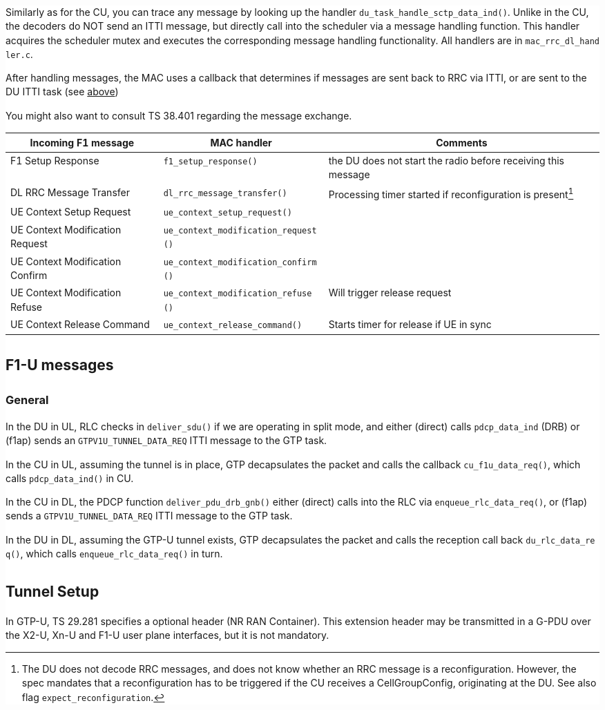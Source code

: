 Similarly as for the CU, you can trace any message by looking up the handler
`du_task_handle_sctp_data_ind()`. Unlike in the CU, the decoders do NOT send an
ITTI message, but directly call into the scheduler via a message handling
function. This handler acquires the scheduler mutex and executes the
corresponding message handling functionality. All handlers are in
`mac_rrc_dl_handler.c`.

After handling messages, the MAC uses a callback that determines if messages
are sent back to RRC via ITTI, or are sent to the DU ITTI task (see
[above](#high-level-f1-c-code-structure))

You might also want to consult TS 38.401 regarding the message exchange.

| Incoming F1 message | MAC handler | Comments |
|---------------------|-------------|----------|
| F1 Setup Response | `f1_setup_response()` | the DU does not start the radio before receiving this message |
| DL RRC Message Transfer | `dl_rrc_message_transfer()` | Processing timer started if reconfiguration is present[^footnote-reconfig] |
| UE Context Setup Request | `ue_context_setup_request()` | |
| UE Context Modification Request | `ue_context_modification_request()` | |
| UE Context Modification Confirm | `ue_context_modification_confirm()` | |
| UE Context Modification Refuse | `ue_context_modification_refuse()` | Will trigger release request |
| UE Context Release Command | `ue_context_release_command()` | Starts timer for release if UE in sync |

[^footnote-reconfig]: The DU does not decode RRC messages, and does not know
  whether an RRC message is a reconfiguration. However, the spec mandates that
  a reconfiguration has to be triggered if the CU receives a CellGroupConfig,
  originating at the DU. See also flag `expect_reconfiguration`.

## F1-U messages

### General

In the DU in UL, RLC checks in `deliver_sdu()` if we are operating in split
mode, and either (direct) calls `pdcp_data_ind` (DRB) or (f1ap) sends an
`GTPV1U_TUNNEL_DATA_REQ` ITTI message to the GTP task.

In the CU in UL, assuming the tunnel is in place, GTP decapsulates the packet
and calls the callback `cu_f1u_data_req()`, which calls `pdcp_data_ind()` in CU.

In the CU in DL, the PDCP function `deliver_pdu_drb_gnb()` either (direct) calls
into the RLC via `enqueue_rlc_data_req()`, or (f1ap) sends a
`GTPV1U_TUNNEL_DATA_REQ` ITTI message to the GTP task.

In the DU in DL, assuming the GTP-U tunnel exists, GTP decapsulates the packet
and calls the reception call back `du_rlc_data_req()`, which calls
`enqueue_rlc_data_req()` in turn.

## Tunnel Setup

In GTP-U, TS 29.281 specifies a optional header (NR RAN Container). This
extension header may be transmitted in a G-PDU over the X2-U, Xn-U and F1-U user
plane interfaces, but it is not mandatory.
